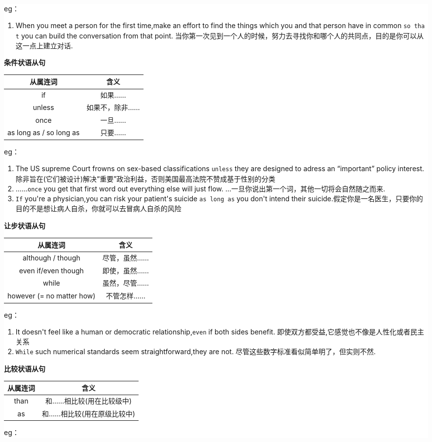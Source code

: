 eg：

1. When you meet a person for the first time,make an effort to find the things which you and that person have in common `so that` you can build the conversation from that point.   当你第一次见到一个人的时候，努力去寻找你和哪个人的共同点，目的是你可以从这一点上建立对话.



**条件状语从句**

|        从属连词         |      含义      |
| :---------------------: | :------------: |
|           if            |     如果……     |
|         unless          | 如果不，除非…… |
|          once           |     一旦……     |
| as long as / so long as |     只要……     |

eg：

1. The US supreme Court frowns on sex-based classifications `unless` they are designed to adress an “important” policy interest. 除非旨在(它们被设计)解决“重要”政治利益，否则美国最高法院不赞成基于性别的分类
2. ……`once` you get that first word out everything else will just flow. …一旦你说出第一个词，其他一切将会自然随之而来.
3. `If` you're a physician,you can risk your patient's suicide `as long as` you don't intend their suicide.假定你是一名医生，只要你的目的不是想让病人自杀，你就可以去冒病人自杀的风险



**让步状语从句**

|          从属连词          |     含义     |
| :------------------------: | :----------: |
|     although / though      | 尽管，虽然…… |
|    even if/even though     | 即使，虽然…… |
|           while            | 虽然，尽管…… |
| however  (= no matter how) |  不管怎样……  |

eg：

1. It doesn't feel like a human or democratic relationship,`even` if both sides benefit. 即使双方都受益,它感觉也不像是人性化或者民主关系
2. `While` such numerical standards seem straightforward,they are not. 尽管这些数字标准看似简单明了，但实则不然.



**比较状语从句**

| 从属连词 |            含义            |
| :------: | :------------------------: |
|   than   |  和……相比较(用在比较级中)  |
|    as    | 和……相比较(用在原级比较中) |

eg：
